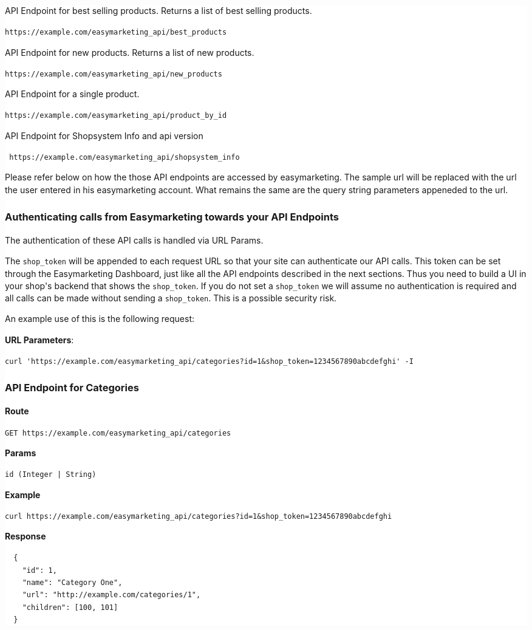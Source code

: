 API Endpoint for best selling products. Returns a list of best selling products.

    https://example.com/easymarketing_api/best_products

API Endpoint for new products. Returns a list of new products.

    https://example.com/easymarketing_api/new_products

API Endpoint for a single product.

	https://example.com/easymarketing_api/product_by_id

API Endpoint for Shopsystem Info and api version

	 https://example.com/easymarketing_api/shopsystem_info

Please refer below on how the those API endpoints are accessed by
easymarketing. The sample url will be replaced with the url the user entered
in his easymarketing account. What remains the same are the query string
parameters appeneded to the url.

### Authenticating calls from Easymarketing towards your API Endpoints

The authentication of these API calls is handled via URL Params.

The `shop_token` will be appended to each request URL so that your site can authenticate our API calls. This token can be set through the Easymarketing Dashboard, just like all the API endpoints described in the next sections. Thus you need to build a UI in your shop's backend that shows the `shop_token`. If you do not set a `shop_token` we will assume no authentication is required and all calls can be made without sending a `shop_token`. This is a possible security risk.

An example use of this is the following request:

**URL Parameters**:

	curl 'https://example.com/easymarketing_api/categories?id=1&shop_token=1234567890abcdefghi' -I
	

### API Endpoint for Categories

**Route**

	GET https://example.com/easymarketing_api/categories

**Params**

	id (Integer | String)

**Example**

	curl https://example.com/easymarketing_api/categories?id=1&shop_token=1234567890abcdefghi

**Response**

	  {
		"id": 1,
		"name": "Category One",
		"url": "http://example.com/categories/1",
		"children": [100, 101]
	  }

